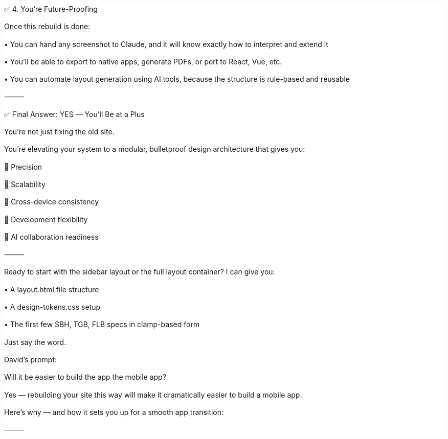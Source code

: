 ✅ 4. You’re Future-Proofing



Once this rebuild is done:

• You can hand any screenshot to Claude, and it will know exactly how to interpret and extend it

• You’ll be able to export to native apps, generate PDFs, or port to React, Vue, etc.

• You can automate layout generation using AI tools, because the structure is rule-based and reusable



⸻



✅ Final Answer: YES — You’ll Be at a Plus



You’re not just fixing the old site.

You’re elevating your system to a modular, bulletproof design architecture that gives you:



🎯 Precision

🎯 Scalability

🎯 Cross-device consistency

🎯 Development flexibility

🎯 AI collaboration readiness



⸻



Ready to start with the sidebar layout or the full layout container? I can give you:

• A layout.html file structure

• A design-tokens.css setup

• The first few SBH, TGB, FLB specs in clamp-based form



Just say the word.



David’s prompt:



Will it be easier to build the app the mobile app?



Yes — rebuilding your site this way will make it dramatically easier to build a mobile app.



Here’s why — and how it sets you up for a smooth app transition:



⸻

